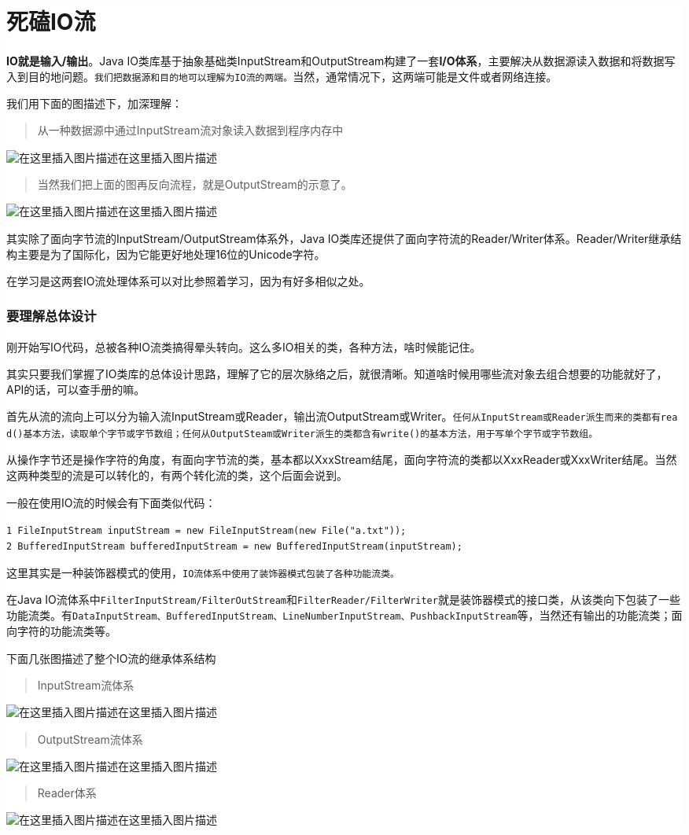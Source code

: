 # 死磕IO流

**IO就是输入/输出**。Java IO类库基于抽象基础类InputStream和OutputStream构建了一套**I/O体系**，主要解决从数据源读入数据和将数据写入到目的地问题。`我们把数据源和目的地可以理解为IO流的两端。`当然，通常情况下，这两端可能是文件或者网络连接。

我们用下面的图描述下，加深理解：

> 从一种数据源中通过InputStream流对象读入数据到程序内存中

![在这里插入图片描述](https://mmbiz.qpic.cn/mmbiz_png/zG26PepPiafY9Se4sibrElyafaicX7k9RbuaPDHJwybiaxkH7bGwy2IGCicnwej13icRiaibU6KAsOVa28Q4qZPJamib8Jg/640?wx_fmt=png&tp=webp&wxfrom=5&wx_lazy=1&wx_co=1)在这里插入图片描述

> 当然我们把上面的图再反向流程，就是OutputStream的示意了。

![在这里插入图片描述](https://mmbiz.qpic.cn/mmbiz_png/zG26PepPiafY9Se4sibrElyafaicX7k9RbusVBEiciboOkLMlITMZUYZ4kS5JdbCyicia7ksBL3Ym6CDFueapqleeEcJA/640?wx_fmt=png&tp=webp&wxfrom=5&wx_lazy=1&wx_co=1)在这里插入图片描述

其实除了面向字节流的InputStream/OutputStream体系外，Java IO类库还提供了面向字符流的Reader/Writer体系。Reader/Writer继承结构主要是为了国际化，因为它能更好地处理16位的Unicode字符。

在学习是这两套IO流处理体系可以对比参照着学习，因为有好多相似之处。

### 要理解总体设计

刚开始写IO代码，总被各种IO流类搞得晕头转向。这么多IO相关的类，各种方法，啥时候能记住。

其实只要我们掌握了IO类库的总体设计思路，理解了它的层次脉络之后，就很清晰。知道啥时候用哪些流对象去组合想要的功能就好了，API的话，可以查手册的嘛。

首先从流的流向上可以分为输入流InputStream或Reader，输出流OutputStream或Writer。`任何从InputStream或Reader派生而来的类都有read()基本方法，读取单个字节或字节数组；任何从OutputSteam或Writer派生的类都含有write()的基本方法，用于写单个字节或字节数组。`

从操作字节还是操作字符的角度，有面向字节流的类，基本都以XxxStream结尾，面向字符流的类都以XxxReader或XxxWriter结尾。当然这两种类型的流是可以转化的，有两个转化流的类，这个后面会说到。

一般在使用IO流的时候会有下面类似代码：

```
1 FileInputStream inputStream = new FileInputStream(new File("a.txt"));
2 BufferedInputStream bufferedInputStream = new BufferedInputStream(inputStream);
```

这里其实是一种装饰器模式的使用，`IO流体系中使用了装饰器模式包装了各种功能流类。`

在Java IO流体系中`FilterInputStream/FilterOutStream`和`FilterReader/FilterWriter`就是装饰器模式的接口类，从该类向下包装了一些功能流类。有`DataInputStream、BufferedInputStream、LineNumberInputStream、PushbackInputStream`等，当然还有输出的功能流类；面向字符的功能流类等。

下面几张图描述了整个IO流的继承体系结构

> InputStream流体系

![在这里插入图片描述](https://mmbiz.qpic.cn/mmbiz_png/zG26PepPiafY9Se4sibrElyafaicX7k9RbuRyic9LXDaibVeib0PH1LRTMBCuaN7kAgDV7Dzm3M2jxs7lZKo4zn8945g/640?wx_fmt=png&tp=webp&wxfrom=5&wx_lazy=1&wx_co=1)在这里插入图片描述

> OutputStream流体系

![在这里插入图片描述](https://mmbiz.qpic.cn/mmbiz_png/zG26PepPiafY9Se4sibrElyafaicX7k9Rbu65shQvaePqT2FgIniaUU2mGPHicarV3QptJJkZEKoBeicu6rtiamFJS5Qg/640?wx_fmt=png&tp=webp&wxfrom=5&wx_lazy=1&wx_co=1)在这里插入图片描述

> Reader体系

![在这里插入图片描述](https://mmbiz.qpic.cn/mmbiz_png/zG26PepPiafY9Se4sibrElyafaicX7k9RbumG0YNSG8YWh8VDd5ljHLgRUM24bO0h3J4NBXZpXrxs8ibibaERuMxIoA/640?wx_fmt=png&tp=webp&wxfrom=5&wx_lazy=1&wx_co=1)在这里插入图片描述
